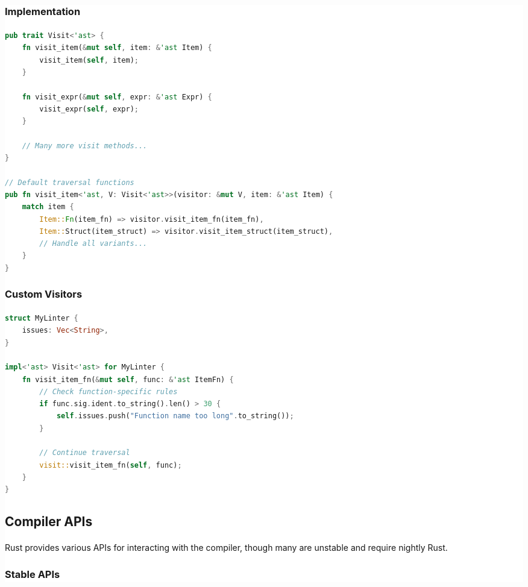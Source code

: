 ### Implementation

```rust
pub trait Visit<'ast> {
    fn visit_item(&mut self, item: &'ast Item) {
        visit_item(self, item);
    }
    
    fn visit_expr(&mut self, expr: &'ast Expr) {
        visit_expr(self, expr);
    }
    
    // Many more visit methods...
}

// Default traversal functions
pub fn visit_item<'ast, V: Visit<'ast>>(visitor: &mut V, item: &'ast Item) {
    match item {
        Item::Fn(item_fn) => visitor.visit_item_fn(item_fn),
        Item::Struct(item_struct) => visitor.visit_item_struct(item_struct),
        // Handle all variants...
    }
}
```

### Custom Visitors

```rust
struct MyLinter {
    issues: Vec<String>,
}

impl<'ast> Visit<'ast> for MyLinter {
    fn visit_item_fn(&mut self, func: &'ast ItemFn) {
        // Check function-specific rules
        if func.sig.ident.to_string().len() > 30 {
            self.issues.push("Function name too long".to_string());
        }
        
        // Continue traversal
        visit::visit_item_fn(self, func);
    }
}
```

## Compiler APIs

Rust provides various APIs for interacting with the compiler, though many are unstable and require nightly Rust.

### Stable APIs
